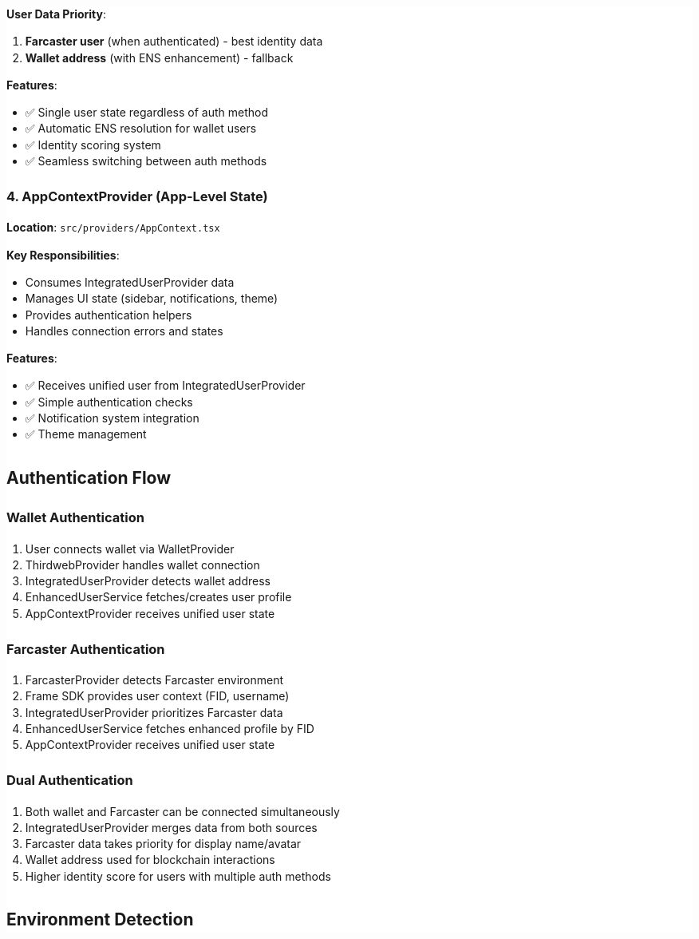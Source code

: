 **User Data Priority**:
1. **Farcaster user** (when authenticated) - best identity data
2. **Wallet address** (with ENS enhancement) - fallback

**Features**:
- ✅ Single user state regardless of auth method
- ✅ Automatic ENS resolution for wallet users
- ✅ Identity scoring system
- ✅ Seamless switching between auth methods

### 4. AppContextProvider (App-Level State)

**Location**: `src/providers/AppContext.tsx`

**Key Responsibilities**:
- Consumes IntegratedUserProvider data
- Manages UI state (sidebar, notifications, theme)
- Provides authentication helpers
- Handles connection errors and states

**Features**:
- ✅ Receives unified user from IntegratedUserProvider
- ✅ Simple authentication checks
- ✅ Notification system integration
- ✅ Theme management

## Authentication Flow

### Wallet Authentication
1. User connects wallet via WalletProvider
2. ThirdwebProvider handles wallet connection
3. IntegratedUserProvider detects wallet address
4. EnhancedUserService fetches/creates user profile
5. AppContextProvider receives unified user state

### Farcaster Authentication  
1. FarcasterProvider detects Farcaster environment
2. Frame SDK provides user context (FID, username)
3. IntegratedUserProvider prioritizes Farcaster data
4. EnhancedUserService fetches enhanced profile by FID
5. AppContextProvider receives unified user state

### Dual Authentication
1. Both wallet and Farcaster can be connected simultaneously
2. IntegratedUserProvider merges data from both sources
3. Farcaster data takes priority for display name/avatar
4. Wallet address used for blockchain interactions
5. Higher identity score for users with multiple auth methods

## Environment Detection
